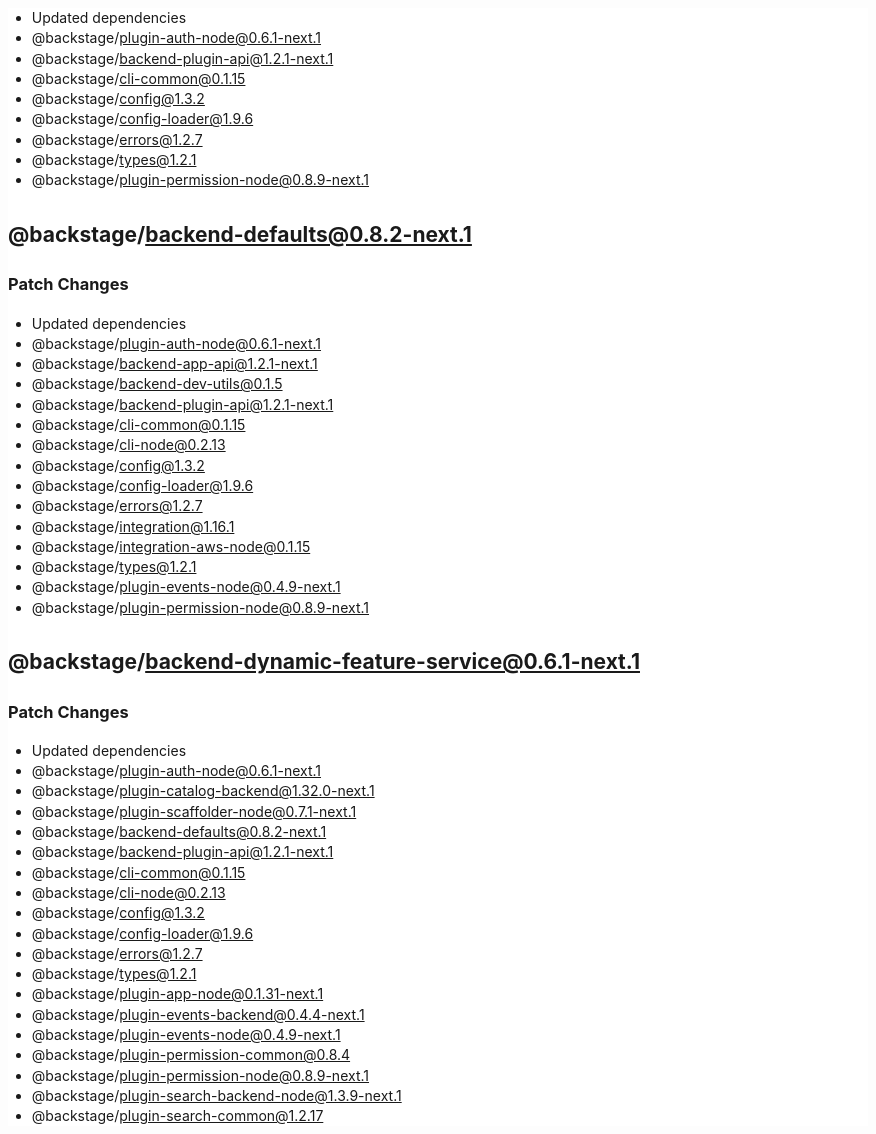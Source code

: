 - Updated dependencies
 - @backstage/plugin-auth-node@0.6.1-next.1
 - @backstage/backend-plugin-api@1.2.1-next.1
 - @backstage/cli-common@0.1.15
 - @backstage/config@1.3.2
 - @backstage/config-loader@1.9.6
 - @backstage/errors@1.2.7
 - @backstage/types@1.2.1
 - @backstage/plugin-permission-node@0.8.9-next.1

## @backstage/backend-defaults@0.8.2-next.1

### Patch Changes

- Updated dependencies
 - @backstage/plugin-auth-node@0.6.1-next.1
 - @backstage/backend-app-api@1.2.1-next.1
 - @backstage/backend-dev-utils@0.1.5
 - @backstage/backend-plugin-api@1.2.1-next.1
 - @backstage/cli-common@0.1.15
 - @backstage/cli-node@0.2.13
 - @backstage/config@1.3.2
 - @backstage/config-loader@1.9.6
 - @backstage/errors@1.2.7
 - @backstage/integration@1.16.1
 - @backstage/integration-aws-node@0.1.15
 - @backstage/types@1.2.1
 - @backstage/plugin-events-node@0.4.9-next.1
 - @backstage/plugin-permission-node@0.8.9-next.1

## @backstage/backend-dynamic-feature-service@0.6.1-next.1

### Patch Changes

- Updated dependencies
 - @backstage/plugin-auth-node@0.6.1-next.1
 - @backstage/plugin-catalog-backend@1.32.0-next.1
 - @backstage/plugin-scaffolder-node@0.7.1-next.1
 - @backstage/backend-defaults@0.8.2-next.1
 - @backstage/backend-plugin-api@1.2.1-next.1
 - @backstage/cli-common@0.1.15
 - @backstage/cli-node@0.2.13
 - @backstage/config@1.3.2
 - @backstage/config-loader@1.9.6
 - @backstage/errors@1.2.7
 - @backstage/types@1.2.1
 - @backstage/plugin-app-node@0.1.31-next.1
 - @backstage/plugin-events-backend@0.4.4-next.1
 - @backstage/plugin-events-node@0.4.9-next.1
 - @backstage/plugin-permission-common@0.8.4
 - @backstage/plugin-permission-node@0.8.9-next.1
 - @backstage/plugin-search-backend-node@1.3.9-next.1
 - @backstage/plugin-search-common@1.2.17
